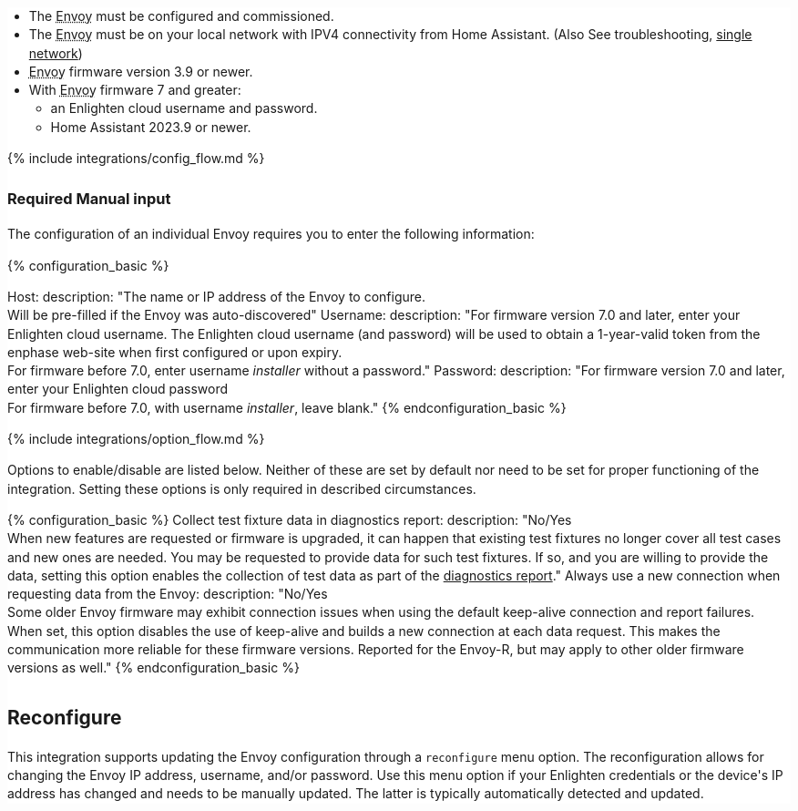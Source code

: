 - The <abbr title="IQ Gateway">Envoy</abbr> must be configured and commissioned.
- The <abbr title="IQ Gateway">Envoy</abbr> must be on your local network with IPV4 connectivity from Home Assistant. (Also See troubleshooting, [single network](#single-network))
- <abbr title="IQ Gateway">Envoy</abbr> firmware version 3.9 or newer.
- With <abbr title="IQ Gateway">Envoy</abbr> firmware 7 and greater:
  - an Enlighten cloud username and password.
  - Home Assistant 2023.9 or newer.

{% include integrations/config_flow.md %}

### Required Manual input

The configuration of an individual Envoy requires you to enter the following information:

{% configuration_basic %}

Host:
  description: "The name or IP address of the Envoy to configure. <br> Will be pre-filled if the Envoy was auto-discovered"
Username:
  description: "For firmware version 7.0 and later, enter your Enlighten cloud username. The Enlighten cloud username (and password) will be used to obtain a 1-year-valid token from the enphase web-site when first configured or upon expiry.
  <br> For firmware before 7.0, enter username *installer* without a password."
Password:
  description: "For firmware version 7.0 and later, enter your Enlighten cloud password <br> For firmware before 7.0, with username *installer*, leave blank."
{% endconfiguration_basic %}

{% include integrations/option_flow.md %}

Options to enable/disable are listed below. Neither of these are set by default nor need to be set for proper functioning of the integration. Setting these options is only required in described circumstances.

{% configuration_basic %}
Collect test fixture data in diagnostics report:
  description: "No/Yes <br> When new features are requested or firmware is upgraded, it can happen that existing test fixtures no longer cover all test cases and new ones are needed. You may be requested to provide data for such test fixtures. If so, and you are willing to provide the data, setting this option enables the collection of test data as part of the [diagnostics report](#fixtures)."
Always use a new connection when requesting data from the Envoy:
  description: "No/Yes <br> Some older Envoy firmware may exhibit connection issues when using the default keep-alive connection and report failures. When set, this option disables the use of keep-alive and builds a new connection at each data request. This makes the communication more reliable for these firmware versions. Reported for the Envoy-R, but may apply to other older firmware versions as well."
{% endconfiguration_basic %}

## Reconfigure

This integration supports updating the Envoy configuration through a `reconfigure` menu option. The reconfiguration allows for changing the Envoy IP address, username, and/or password. Use this menu option if your Enlighten credentials or the device's IP address has changed and needs to be manually updated. The latter is typically automatically detected and updated.
